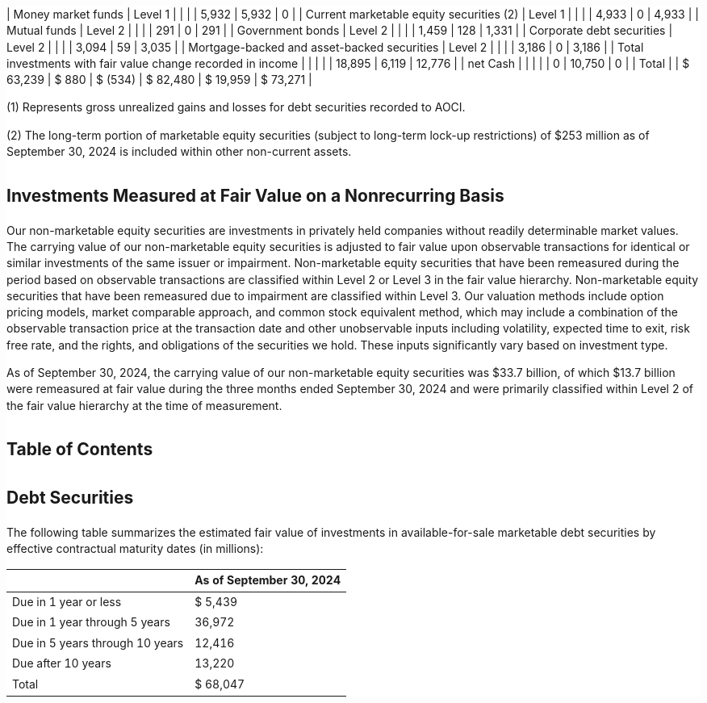 | Money market funds                                                                   | Level 1              |                            |                            |                            | 5,932                      | 5,932                      | 0                          |
| Current marketable equity securities (2)                                             | Level 1              |                            |                            |                            | 4,933                      | 0                          | 4,933                      |
| Mutual funds                                                                         | Level 2              |                            |                            |                            | 291                        | 0                          | 291                        |
| Government bonds                                                                     | Level 2              |                            |                            |                            | 1,459                      | 128                        | 1,331                      |
| Corporate debt securities                                                            | Level 2              |                            |                            |                            | 3,094                      | 59                         | 3,035                      |
| Mortgage-backed and asset-backed securities                                          | Level 2              |                            |                            |                            | 3,186                      | 0                          | 3,186                      |
| Total investments with fair value change recorded in income                          |                      |                            |                            |                            | 18,895                     | 6,119                      | 12,776                     |
| net Cash                                                                             |                      |                            |                            |                            | 0                          | 10,750                     | 0                          |
| Total                                                                                |                      | $ 63,239                   | $ 880                      | $ (534)                    | $ 82,480                   | $ 19,959                   | $ 73,271                   |

(1) Represents gross unrealized gains and losses for debt securities recorded to AOCI.

(2) The  long-term  portion  of  marketable  equity  securities  (subject  to  long-term  lock-up  restrictions)  of  $253  million  as  of September 30, 2024 is included within other non-current assets.

## Investments Measured at Fair Value on a Nonrecurring Basis

Our non-marketable equity securities are investments in privately held companies without readily determinable market values. The carrying value of our non-marketable equity securities is adjusted to fair value upon observable transactions for identical or similar investments of the same issuer or impairment. Non-marketable equity securities that  have  been  remeasured  during  the  period  based  on  observable  transactions  are  classified  within  Level  2  or Level 3 in the fair value hierarchy. Non-marketable equity securities that have been remeasured due to impairment are classified within Level 3. Our valuation methods include option pricing models, market comparable approach, and common stock equivalent method, which may include a combination of the observable transaction price at the transaction  date  and  other  unobservable  inputs  including  volatility,  expected  time  to  exit,  risk  free  rate,  and  the rights, and obligations of the securities we hold. These inputs significantly vary based on investment type.

As of  September 30, 2024, the carrying value of our non-marketable equity securities was $33.7 billion, of which $13.7 billion were remeasured at fair value during the three months ended September 30, 2024 and were primarily classified within Level 2 of the fair value hierarchy at the time of measurement.

## Table of Contents

## Debt Securities

The following table summarizes the estimated fair value of investments in available-for-sale marketable debt securities by effective contractual maturity dates (in millions):

|                                 | As of September 30, 2024   |
|---------------------------------|----------------------------|
| Due in 1 year or less           | $ 5,439                    |
| Due in 1 year through 5 years   | 36,972                     |
| Due in 5 years through 10 years | 12,416                     |
| Due after 10 years              | 13,220                     |
| Total                           | $ 68,047                   |
